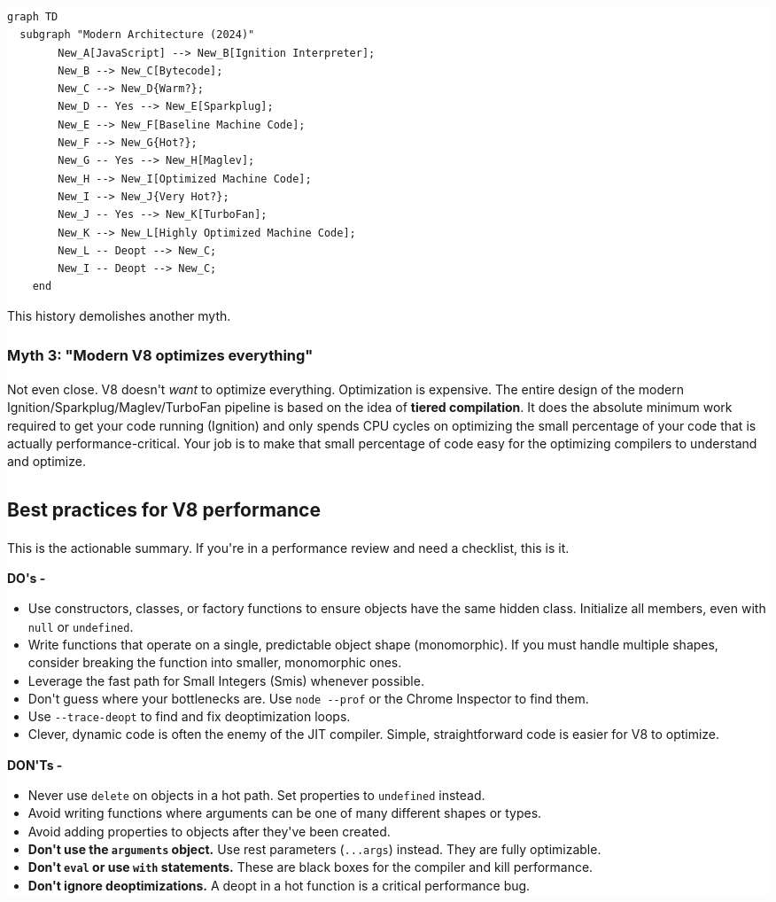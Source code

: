 ```mermaid
graph TD
  subgraph "Modern Architecture (2024)"
        New_A[JavaScript] --> New_B[Ignition Interpreter];
        New_B --> New_C[Bytecode];
        New_C --> New_D{Warm?};
        New_D -- Yes --> New_E[Sparkplug];
        New_E --> New_F[Baseline Machine Code];
        New_F --> New_G{Hot?};
        New_G -- Yes --> New_H[Maglev];
        New_H --> New_I[Optimized Machine Code];
        New_I --> New_J{Very Hot?};
        New_J -- Yes --> New_K[TurboFan];
        New_K --> New_L[Highly Optimized Machine Code];
        New_L -- Deopt --> New_C;
        New_I -- Deopt --> New_C;
    end
```

This history demolishes another myth.

### Myth 3: "Modern V8 optimizes everything"

Not even close. V8 doesn't _want_ to optimize everything. Optimization is expensive. The entire design of the modern Ignition/Sparkplug/Maglev/TurboFan pipeline is based on the idea of **tiered compilation**. It does the absolute minimum work required to get your code running (Ignition) and only spends CPU cycles on optimizing the small percentage of your code that is actually performance-critical. Your job is to make that small percentage of code easy for the optimizing compilers to understand and optimize.

## Best practices for V8 performance

This is the actionable summary. If you're in a performance review and need a checklist, this is it.

**DO's -**

- Use constructors, classes, or factory functions to ensure objects have the same hidden class. Initialize all members, even with `null` or `undefined`.
- Write functions that operate on a single, predictable object shape (monomorphic). If you must handle multiple shapes, consider breaking the function into smaller, monomorphic ones.
- Leverage the fast path for Small Integers (Smis) whenever possible.
- Don't guess where your bottlenecks are. Use `node --prof` or the Chrome Inspector to find them.
- Use `--trace-deopt` to find and fix deoptimization loops.
- Clever, dynamic code is often the enemy of the JIT compiler. Simple, straightforward code is easier for V8 to optimize.

**DON'Ts -**

- Never use `delete` on objects in a hot path. Set properties to `undefined` instead.
- Avoid writing functions where arguments can be one of many different shapes or types.
- Avoid adding properties to objects after they've been created.
- **Don't use the `arguments` object.** Use rest parameters (`...args`) instead. They are fully optimizable.
- **Don't `eval` or use `with` statements.** These are black boxes for the compiler and kill performance.
- **Don't ignore deoptimizations.** A deopt in a hot function is a critical performance bug.
